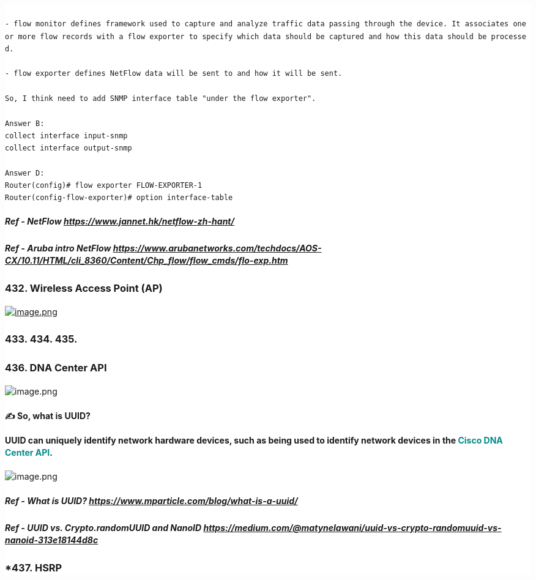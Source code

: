 ```go!

- flow monitor defines framework used to capture and analyze traffic data passing through the device. It associates one or more flow records with a flow exporter to specify which data should be captured and how this data should be processed.

- flow exporter defines NetFlow data will be sent to and how it will be sent. 

So, I think need to add SNMP interface table "under the flow exporter".

Answer B:
collect interface input-snmp
collect interface output-snmp

Answer D:
Router(config)# flow exporter FLOW-EXPORTER-1
Router(config-flow-exporter)# option interface-table
```
##### *Ref - NetFlow https://www.jannet.hk/netflow-zh-hant/*
##### *Ref - Aruba intro NetFlow https://www.arubanetworks.com/techdocs/AOS-CX/10.11/HTML/cli_8360/Content/Chp_flow/flow_cmds/flo-exp.htm*

### 432. Wireless Access Point (AP) 

[![image.png](https://hackmd.io/_uploads/BybOBs4mT.png)
](https://www.tp-link.com/tw/blog/224/%E7%84%A1%E7%B7%9Aap%E6%98%AF%E4%BB%80%E9%BA%BC-3%E6%8B%9B%E6%95%99%E4%BD%A0%E6%8C%91%E5%B0%8D%E7%84%A1%E7%B7%9Aap-%E6%89%93%E9%80%A0%E9%AB%98%E5%AF%86%E5%BA%A6%E7%B6%B2%E8%B7%AF%E7%92%B0%E5%A2%83/)

### 433. 434. 435.
### 436. DNA Center API
![image.png](https://hackmd.io/_uploads/B1UsUiVmT.png)

#### :writing_hand: **So, what is UUID?** 
#### UUID can uniquely identify network hardware devices, such as being used to identify network devices in the <span style=color:darkcyan>**Cisco DNA Center API**</span>.
![image.png](https://hackmd.io/_uploads/SJ2XTsNXa.png)

##### *Ref - What is UUID? https://www.mparticle.com/blog/what-is-a-uuid/*
##### *Ref - UUID vs. Crypto.randomUUID and NanoID https://medium.com/@matynelawani/uuid-vs-crypto-randomuuid-vs-nanoid-313e18144d8c*

### *437. HSRP
